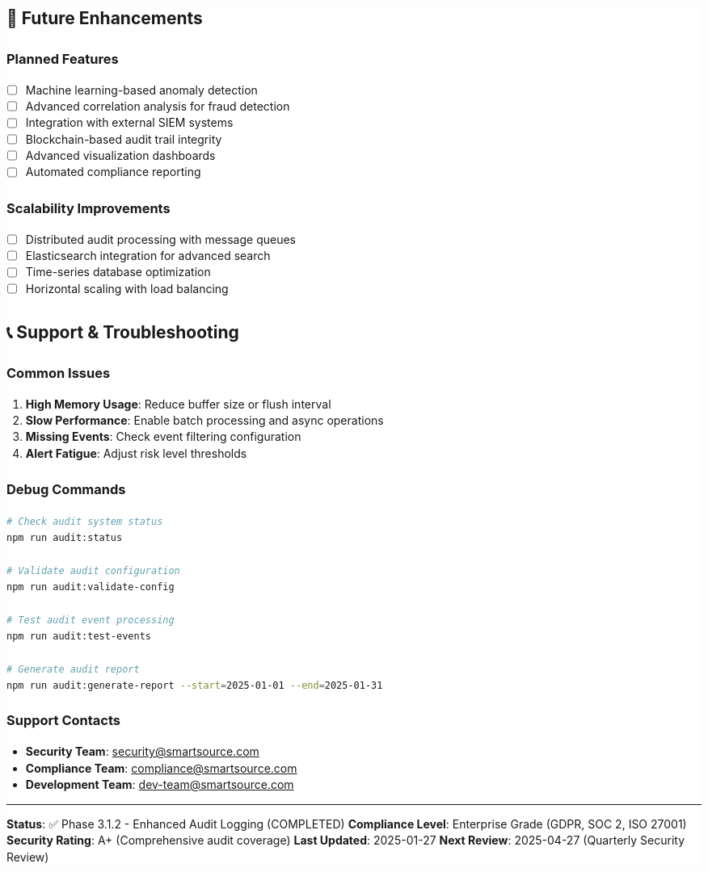 ## 🎯 Future Enhancements

### Planned Features

- [ ] Machine learning-based anomaly detection
- [ ] Advanced correlation analysis for fraud detection
- [ ] Integration with external SIEM systems
- [ ] Blockchain-based audit trail integrity
- [ ] Advanced visualization dashboards
- [ ] Automated compliance reporting

### Scalability Improvements

- [ ] Distributed audit processing with message queues
- [ ] Elasticsearch integration for advanced search
- [ ] Time-series database optimization
- [ ] Horizontal scaling with load balancing

## 📞 Support & Troubleshooting

### Common Issues

1. **High Memory Usage**: Reduce buffer size or flush interval
2. **Slow Performance**: Enable batch processing and async operations
3. **Missing Events**: Check event filtering configuration
4. **Alert Fatigue**: Adjust risk level thresholds

### Debug Commands

```bash
# Check audit system status
npm run audit:status

# Validate audit configuration
npm run audit:validate-config

# Test audit event processing
npm run audit:test-events

# Generate audit report
npm run audit:generate-report --start=2025-01-01 --end=2025-01-31
```

### Support Contacts

- **Security Team**: security@smartsource.com
- **Compliance Team**: compliance@smartsource.com
- **Development Team**: dev-team@smartsource.com

---

**Status**: ✅ Phase 3.1.2 - Enhanced Audit Logging (COMPLETED)
**Compliance Level**: Enterprise Grade (GDPR, SOC 2, ISO 27001)
**Security Rating**: A+ (Comprehensive audit coverage)
**Last Updated**: 2025-01-27
**Next Review**: 2025-04-27 (Quarterly Security Review)


  [AuditEventType.LOGIN_SUCCESS]: AuditRiskLevel.LOW,
  [AuditEventType.LOGIN_FAILURE]: AuditRiskLevel.HIGH,
  [AuditEventType.DATA_DELETE]: AuditRiskLevel.CRITICAL,
  [AuditEventType.SECURITY_VIOLATION]: AuditRiskLevel.CRITICAL,